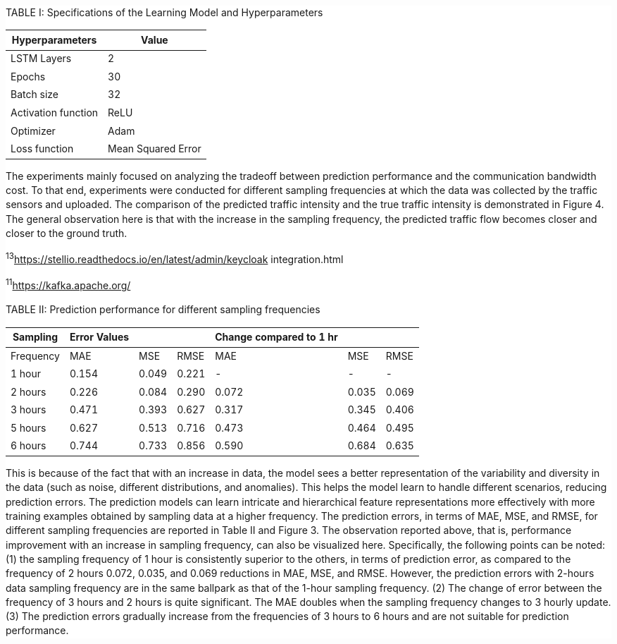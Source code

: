TABLE I: Specifications of the Learning Model and Hyperparameters

| Hyperparameters     | Value              |
|---------------------|--------------------|
| LSTM Layers         | 2                  |
| Epochs              | 30                 |
| Batch size          | 32                 |
| Activation function | ReLU               |
| Optimizer           | Adam               |
| Loss function       | Mean Squared Error |

The experiments mainly focused on analyzing the tradeoff between prediction performance and the communication bandwidth cost. To that end, experiments were conducted for different sampling frequencies at which the data was collected by the traffic sensors and uploaded. The comparison of the predicted traffic intensity and the true traffic intensity is demonstrated in Figure 4. The general observation here is that with the increase in the sampling frequency, the predicted traffic flow becomes closer and closer to the ground truth.

<sup>13</sup>https://stellio.readthedocs.io/en/latest/admin/keycloak integration.html

<sup>11</sup>https://kafka.apache.org/

TABLE II: Prediction performance for different sampling frequencies

| Sampling  | Error Values |       |       | Change compared to 1 hr |       |       |
|-----------|--------------|-------|-------|-------------------------|-------|-------|
| Frequency | MAE          | MSE   | RMSE  | MAE                     | MSE   | RMSE  |
| 1 hour    | 0.154        | 0.049 | 0.221 | -                       | -     | -     |
| 2 hours   | 0.226        | 0.084 | 0.290 | 0.072                   | 0.035 | 0.069 |
| 3 hours   | 0.471        | 0.393 | 0.627 | 0.317                   | 0.345 | 0.406 |
| 5 hours   | 0.627        | 0.513 | 0.716 | 0.473                   | 0.464 | 0.495 |
| 6 hours   | 0.744        | 0.733 | 0.856 | 0.590                   | 0.684 | 0.635 |

This is because of the fact that with an increase in data, the model sees a better representation of the variability and diversity in the data (such as noise, different distributions, and anomalies). This helps the model learn to handle different scenarios, reducing prediction errors. The prediction models can learn intricate and hierarchical feature representations more effectively with more training examples obtained by sampling data at a higher frequency. The prediction errors, in terms of MAE, MSE, and RMSE, for different sampling frequencies are reported in Table II and Figure 3. The observation reported above, that is, performance improvement with an increase in sampling frequency, can also be visualized here. Specifically, the following points can be noted: (1) the sampling frequency of 1 hour is consistently superior to the others, in terms of prediction error, as compared to the frequency of 2 hours 0.072, 0.035, and 0.069 reductions in MAE, MSE, and RMSE. However, the prediction errors with 2-hours data sampling frequency are in the same ballpark as that of the 1-hour sampling frequency. (2) The change of error between the frequency of 3 hours and 2 hours is quite significant. The MAE doubles when the sampling frequency changes to 3 hourly update. (3) The prediction errors gradually increase from the frequencies of 3 hours to 6 hours and are not suitable for prediction performance.
